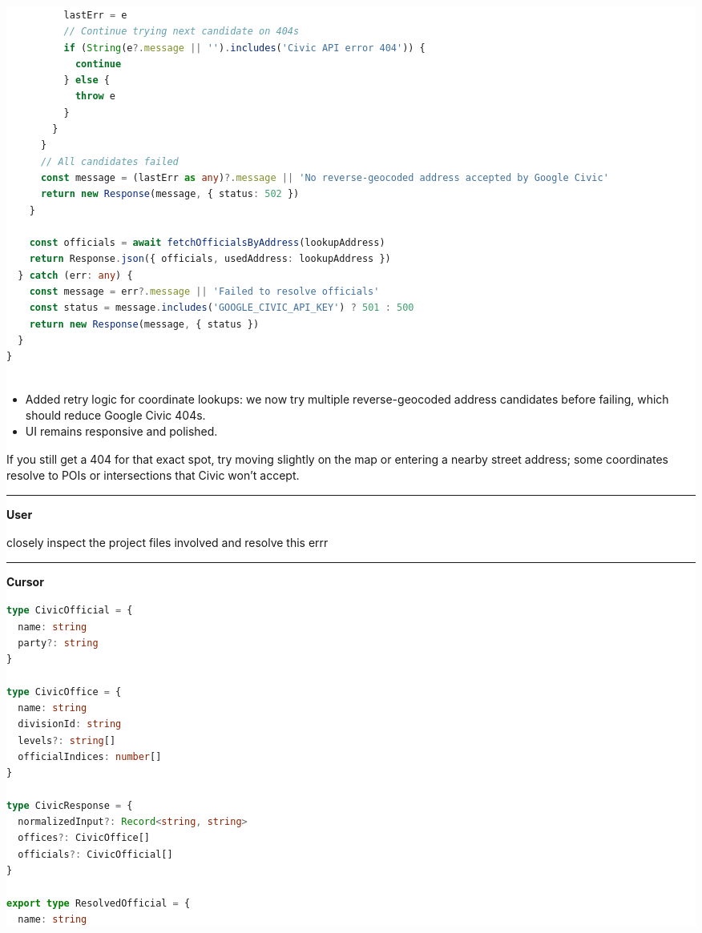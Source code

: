```typescript
          lastErr = e
          // Continue trying next candidate on 404s
          if (String(e?.message || '').includes('Civic API error 404')) {
            continue
          } else {
            throw e
          }
        }
      }
      // All candidates failed
      const message = (lastErr as any)?.message || 'No reverse-geocoded address accepted by Google Civic'
      return new Response(message, { status: 502 })
    }

    const officials = await fetchOfficialsByAddress(lookupAddress)
    return Response.json({ officials, usedAddress: lookupAddress })
  } catch (err: any) {
    const message = err?.message || 'Failed to resolve officials'
    const status = message.includes('GOOGLE_CIVIC_API_KEY') ? 501 : 500
    return new Response(message, { status })
  }
}



```

- Added retry logic for coordinate lookups: we now try multiple reverse-geocoded address candidates before failing, which should reduce Google Civic 404s.
- UI remains responsive and polished.

If you still get a 404 for that exact spot, try moving slightly on the map or entering a nearby street address; some coordinates resolve to POIs or intersections that Civic won’t accept.

---

**User**

closely inspect the project files involved and resolve this errr

---

**Cursor**

```typescript
type CivicOfficial = {
  name: string
  party?: string
}

type CivicOffice = {
  name: string
  divisionId: string
  levels?: string[]
  officialIndices: number[]
}

type CivicResponse = {
  normalizedInput?: Record<string, string>
  offices?: CivicOffice[]
  officials?: CivicOfficial[]
}

export type ResolvedOfficial = {
  name: string
```